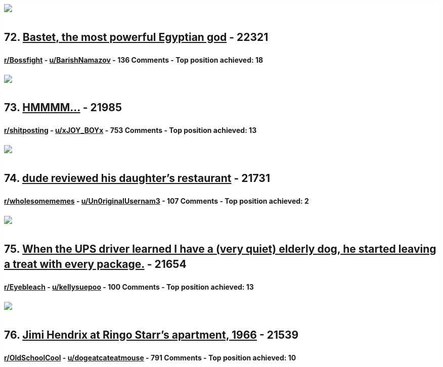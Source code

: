 <a href="https://i.redd.it/liwwdntt8jj91.jpg"><img src="https://b.thumbs.redditmedia.com/2HqqBJRqGkYwcC60chiUmFVS7oBG6_FcNkRH11FgBcQ.jpg"></img></a>

## 72. [Bastet, the most powerful Egyptian god](http://reddit.com/r/Bossfight/comments/wvq8e7/bastet_the_most_powerful_egyptian_god/) - 22321
#### [r/Bossfight](http://reddit.com/r/Bossfight) - [u/BarishNamazov](http://reddit.com/u/BarishNamazov) - 136 Comments - Top position achieved: 18

<a href="https://i.redd.it/wgkzz0ul3hj91.jpg"><img src="https://a.thumbs.redditmedia.com/WBzWEafojpfL3JfuDKnIixy1VZ8hd60WB480JpkDzQ0.jpg"></img></a>

## 73. [HMMMM...](http://reddit.com/r/shitposting/comments/wvnbdm/hmmmm/) - 21985
#### [r/shitposting](http://reddit.com/r/shitposting) - [u/xJOY_BOYx](http://reddit.com/u/xJOY_BOYx) - 753 Comments - Top position achieved: 13

<a href="https://v.redd.it/4yhuytsrggj91"><img src="https://b.thumbs.redditmedia.com/XTibWQlerY48voTeFU6u5aT6tKEo9GnXro7Ad6OWkMg.jpg"></img></a>

## 74. [dude reviewed his daughter’s restaurant](http://reddit.com/r/wholesomememes/comments/wvcwng/dude_reviewed_his_daughters_restaurant/) - 21731
#### [r/wholesomememes](http://reddit.com/r/wholesomememes) - [u/Un0riginaIUsernam3](http://reddit.com/u/Un0riginaIUsernam3) - 107 Comments - Top position achieved: 2

<a href="https://i.redd.it/mvslc3igldj91.jpg"><img src="https://b.thumbs.redditmedia.com/rwZSSyg8BYUyJOmcBhaorJbUC3bVktzTrf7oD62Pu8I.jpg"></img></a>

## 75. [When the UPS driver learned I have a (very quiet) elderly dog, he started leaving a treat with every package.](http://reddit.com/r/Eyebleach/comments/wvb36s/when_the_ups_driver_learned_i_have_a_very_quiet/) - 21654
#### [r/Eyebleach](http://reddit.com/r/Eyebleach) - [u/kellysuepoo](http://reddit.com/u/kellysuepoo) - 100 Comments - Top position achieved: 13

<a href="https://i.redd.it/h6okvirm6dj91.jpg"><img src="https://b.thumbs.redditmedia.com/q4mKIfsdK4_OALWHkR1QKasP8RRxE9leBIEQEb6Rh7g.jpg"></img></a>

## 76. [Jimi Hendrix at Ringo Starr’s apartment, 1966](http://reddit.com/r/OldSchoolCool/comments/wvlv91/jimi_hendrix_at_ringo_starrs_apartment_1966/) - 21539
#### [r/OldSchoolCool](http://reddit.com/r/OldSchoolCool) - [u/dogeatcateatmouse](http://reddit.com/u/dogeatcateatmouse) - 791 Comments - Top position achieved: 10
